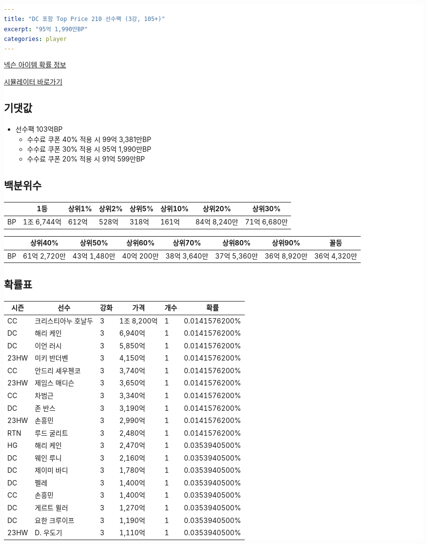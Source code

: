 ```yaml
---
title: "DC 포함 Top Price 210 선수팩 (3강, 105+)"
excerpt: "95억 1,990만BP"
categories: player
---
```

[넥슨 아이템 확률 정보](http://iteminfo.nexon.com/probability/fco?sn=8197)

[시뮬레이터 바로가기](/simulator/8197)
## 기댓값
- 선수팩 103억BP
  - 수수료 쿠폰 40% 적용 시 99억 3,381만BP
  - 수수료 쿠폰 30% 적용 시 95억 1,990만BP
  - 수수료 쿠폰 20% 적용 시 91억 599만BP


## 백분위수

||1등|상위1%|상위2%|상위5%|상위10%|상위20%|상위30%|
|---|---|---|---|---|---|---|---|
|BP|1조 6,744억|612억|528억|318억|161억|84억 8,240만|71억 6,680만|

||상위40%|상위50%|상위60%|상위70%|상위80%|상위90%|꼴등|
|---|---|---|---|---|---|---|---|
|BP|61억 2,720만|43억 1,480만|40억 200만|38억 3,640만|37억 5,360만|36억 8,920만|36억 4,320만|


## 확률표

|시즌|선수|강화|가격|개수|확률|
|---|---|---|---|---|---|
|CC|크리스티아누 호날두|3|1조 8,200억|1|0.0141576200%|
|DC|해리 케인|3|6,940억|1|0.0141576200%|
|DC|이언 러시|3|5,850억|1|0.0141576200%|
|23HW|미키 반더벤|3|4,150억|1|0.0141576200%|
|CC|안드리 셰우첸코|3|3,740억|1|0.0141576200%|
|23HW|제임스 매디슨|3|3,650억|1|0.0141576200%|
|CC|차범근|3|3,340억|1|0.0141576200%|
|DC|존 반스|3|3,190억|1|0.0141576200%|
|23HW|손흥민|3|2,990억|1|0.0141576200%|
|RTN|루드 굴리트|3|2,480억|1|0.0141576200%|
|HG|해리 케인|3|2,470억|1|0.0353940500%|
|DC|웨인 루니|3|2,160억|1|0.0353940500%|
|DC|제이미 바디|3|1,780억|1|0.0353940500%|
|DC|펠레|3|1,400억|1|0.0353940500%|
|CC|손흥민|3|1,400억|1|0.0353940500%|
|DC|게르트 뮐러|3|1,270억|1|0.0353940500%|
|DC|요한 크루이프|3|1,190억|1|0.0353940500%|
|23HW|D. 우도기|3|1,110억|1|0.0353940500%|